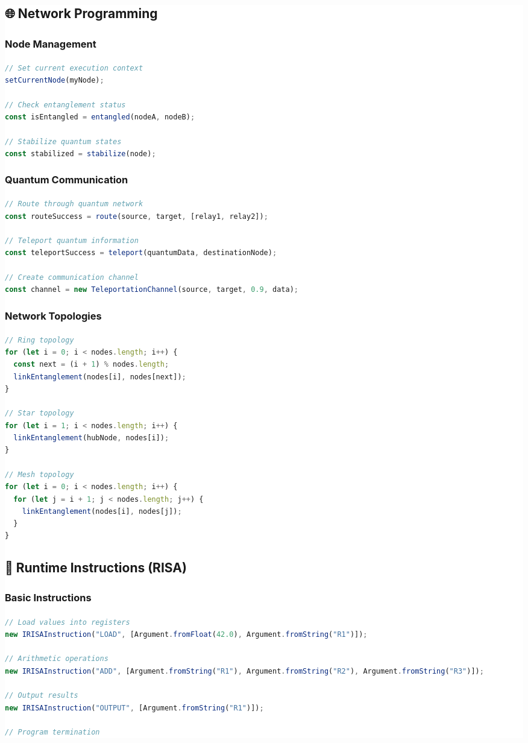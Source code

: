 ## 🌐 Network Programming

### Node Management
```typescript
// Set current execution context
setCurrentNode(myNode);

// Check entanglement status
const isEntangled = entangled(nodeA, nodeB);

// Stabilize quantum states
const stabilized = stabilize(node);
```

### Quantum Communication
```typescript
// Route through quantum network
const routeSuccess = route(source, target, [relay1, relay2]);

// Teleport quantum information
const teleportSuccess = teleport(quantumData, destinationNode);

// Create communication channel
const channel = new TeleportationChannel(source, target, 0.9, data);
```

### Network Topologies
```typescript
// Ring topology
for (let i = 0; i < nodes.length; i++) {
  const next = (i + 1) % nodes.length;
  linkEntanglement(nodes[i], nodes[next]);
}

// Star topology
for (let i = 1; i < nodes.length; i++) {
  linkEntanglement(hubNode, nodes[i]);
}

// Mesh topology
for (let i = 0; i < nodes.length; i++) {
  for (let j = i + 1; j < nodes.length; j++) {
    linkEntanglement(nodes[i], nodes[j]);
  }
}
```

## 🔧 Runtime Instructions (RISA)

### Basic Instructions
```typescript
// Load values into registers
new IRISAInstruction("LOAD", [Argument.fromFloat(42.0), Argument.fromString("R1")]);

// Arithmetic operations
new IRISAInstruction("ADD", [Argument.fromString("R1"), Argument.fromString("R2"), Argument.fromString("R3")]);

// Output results
new IRISAInstruction("OUTPUT", [Argument.fromString("R1")]);

// Program termination
```